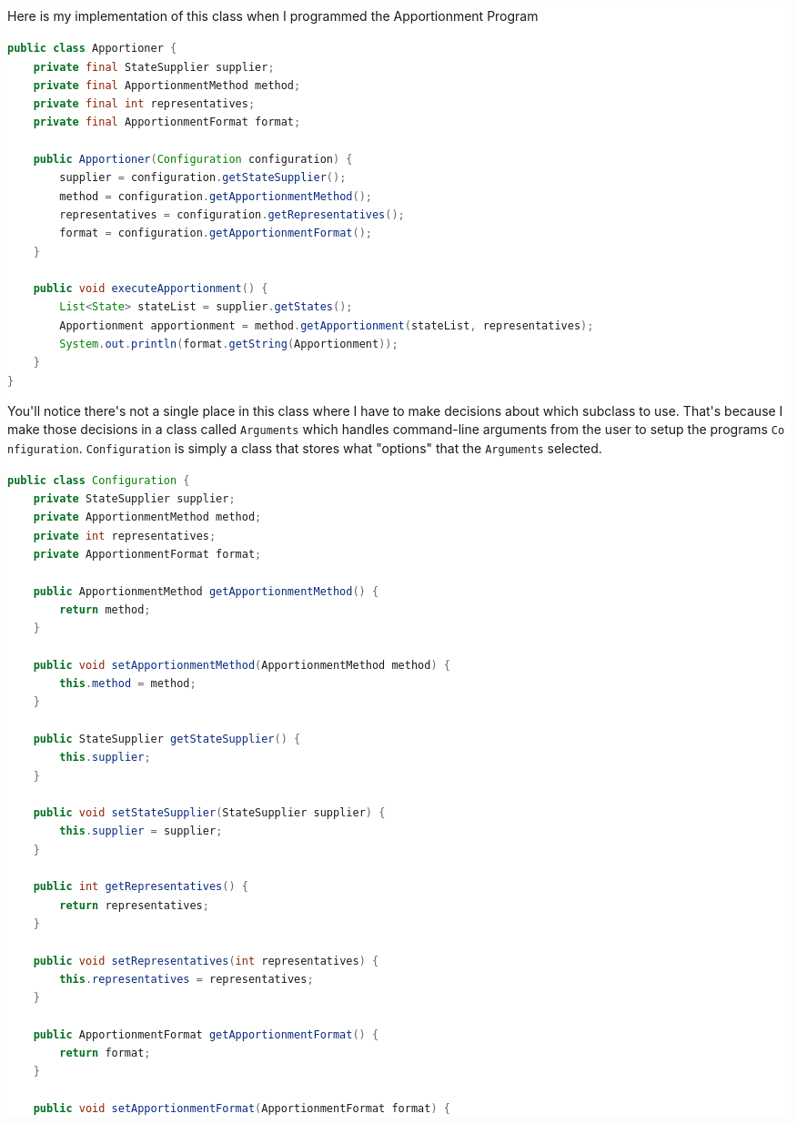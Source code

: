 Here is my implementation of this class when I programmed the Apportionment Program

```java
public class Apportioner {
    private final StateSupplier supplier;
    private final ApportionmentMethod method;
    private final int representatives;
    private final ApportionmentFormat format;

    public Apportioner(Configuration configuration) {
        supplier = configuration.getStateSupplier();
        method = configuration.getApportionmentMethod();
        representatives = configuration.getRepresentatives();
        format = configuration.getApportionmentFormat();
    }

    public void executeApportionment() {
        List<State> stateList = supplier.getStates();
        Apportionment apportionment = method.getApportionment(stateList, representatives);
        System.out.println(format.getString(Apportionment));
    }
}
```

You'll notice there's not a single place in this class where I have to make decisions about which subclass to use. That's because I make those decisions in a class called `Arguments` which handles command-line arguments from the user to setup the programs `Configuration`. `Configuration` is simply a class that stores what "options" that the `Arguments` selected.

```java
public class Configuration {
    private StateSupplier supplier;
    private ApportionmentMethod method;
    private int representatives;
    private ApportionmentFormat format;

    public ApportionmentMethod getApportionmentMethod() {
        return method;
    }

    public void setApportionmentMethod(ApportionmentMethod method) {
        this.method = method;
    }

    public StateSupplier getStateSupplier() {
        this.supplier;
    }

    public void setStateSupplier(StateSupplier supplier) {
        this.supplier = supplier;
    }

    public int getRepresentatives() {
        return representatives;
    }

    public void setRepresentatives(int representatives) {
        this.representatives = representatives;
    }

    public ApportionmentFormat getApportionmentFormat() {
        return format;
    }

    public void setApportionmentFormat(ApportionmentFormat format) {
```